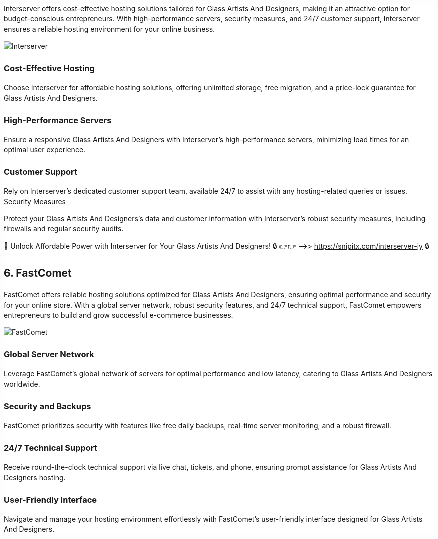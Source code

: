 Interserver offers cost-effective hosting solutions tailored for Glass Artists And Designers, making it an attractive option for budget-conscious entrepreneurs. With high-performance servers, security measures, and 24/7 customer support, Interserver ensures a reliable hosting environment for your online business.

![Interserver](https://i.imgur.com/OM5dOEW.jpeg "Interserver Hosting")

### Cost-Effective Hosting
Choose Interserver for affordable hosting solutions, offering unlimited storage, free migration, and a price-lock guarantee for Glass Artists And Designers.

### High-Performance Servers
Ensure a responsive Glass Artists And Designers with Interserver’s high-performance servers, minimizing load times for an optimal user experience.

### Customer Support
Rely on Interserver’s dedicated customer support team, available 24/7 to assist with any hosting-related queries or issues.
Security Measures

Protect your Glass Artists And Designers’s data and customer information with Interserver’s robust security measures, including firewalls and regular security audits.

💸 Unlock Affordable Power with Interserver for Your Glass Artists And Designers! 🔒
👉👉 -->> https://snipitx.com/interserver-jy 🔒

## 6. FastComet

FastComet offers reliable hosting solutions optimized for Glass Artists And Designers, ensuring optimal performance and security for your online store. With a global server network, robust security features, and 24/7 technical support, FastComet empowers entrepreneurs to build and grow successful e-commerce businesses.

![FastComet](https://i.imgur.com/7qgXuWp.png "FastComet Hosting")

### Global Server Network
Leverage FastComet’s global network of servers for optimal performance and low latency, catering to Glass Artists And Designers worldwide.

### Security and Backups
FastComet prioritizes security with features like free daily backups, real-time server monitoring, and a robust firewall.

### 24/7 Technical Support
Receive round-the-clock technical support via live chat, tickets, and phone, ensuring prompt assistance for Glass Artists And Designers hosting.

### User-Friendly Interface
Navigate and manage your hosting environment effortlessly with FastComet’s user-friendly interface designed for Glass Artists And Designers.
